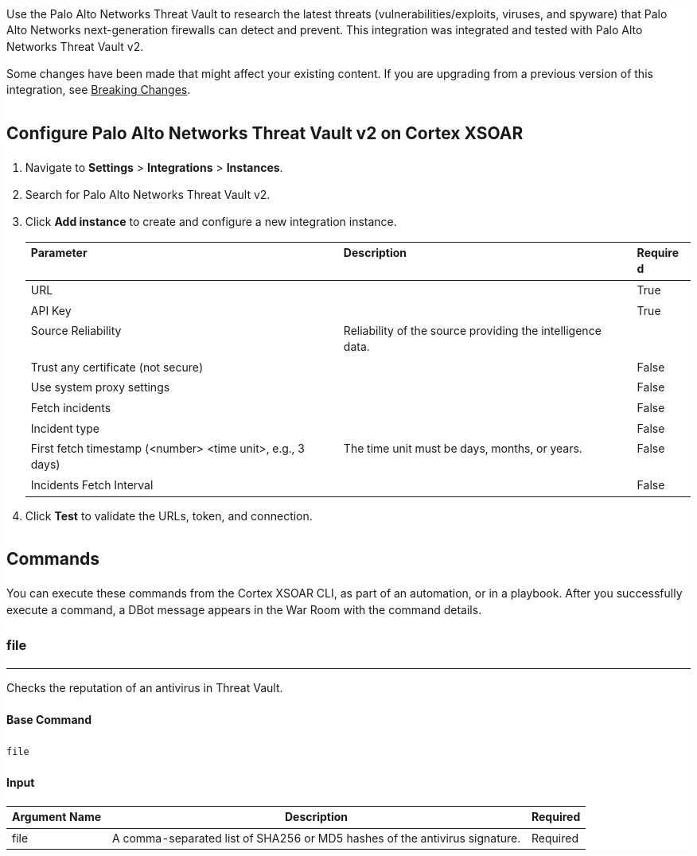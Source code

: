 Use the Palo Alto Networks Threat Vault to research the latest threats (vulnerabilities/exploits, viruses, and spyware) that Palo Alto Networks next-generation firewalls can detect and prevent.
This integration was integrated and tested with Palo Alto Networks Threat Vault v2.

Some changes have been made that might affect your existing content. 
If you are upgrading from a previous version of this integration, see [Breaking Changes](#breaking-changes-from-the-previous-version-of-this-integration---palo-alto-networks-threat-vault-v2).

## Configure Palo Alto Networks Threat Vault v2 on Cortex XSOAR

1. Navigate to **Settings** > **Integrations** > **Instances**.
2. Search for Palo Alto Networks Threat Vault v2.
3. Click **Add instance** to create and configure a new integration instance.

    | **Parameter** | **Description** | **Required** |
    | --- | --- | --- |
    | URL |  | True |
    | API Key |  | True |
    | Source Reliability | Reliability of the source providing the intelligence data. |  |
    | Trust any certificate (not secure) |  | False |
    | Use system proxy settings |  | False |
    | Fetch incidents |  | False |
    | Incident type |  | False |
    | First fetch timestamp (&lt;number&gt; &lt;time unit&gt;, e.g., 3 days) | The time unit must be days, months, or years. | False |
    | Incidents Fetch Interval |  | False |

4. Click **Test** to validate the URLs, token, and connection.
## Commands
You can execute these commands from the Cortex XSOAR CLI, as part of an automation, or in a playbook.
After you successfully execute a command, a DBot message appears in the War Room with the command details.
### file
***
Checks the reputation of an antivirus in Threat Vault.


#### Base Command

`file`
#### Input

| **Argument Name** | **Description** | **Required** |
| --- | --- | --- |
| file | A comma-separated list of SHA256 or MD5 hashes of the antivirus signature. | Required | 
